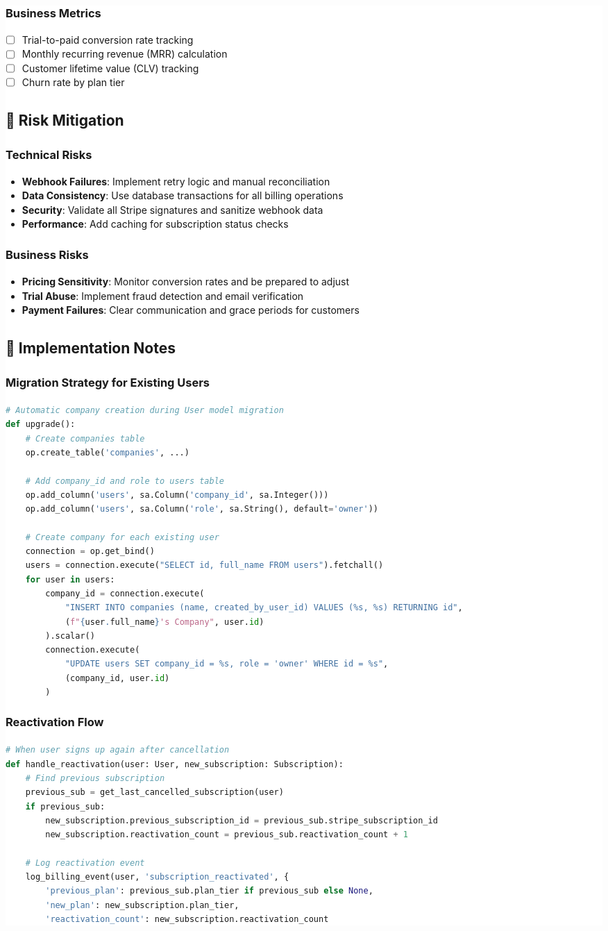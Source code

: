 ### **Business Metrics**
- [ ] Trial-to-paid conversion rate tracking
- [ ] Monthly recurring revenue (MRR) calculation
- [ ] Customer lifetime value (CLV) tracking
- [ ] Churn rate by plan tier

## 🚨 Risk Mitigation

### **Technical Risks**
- **Webhook Failures**: Implement retry logic and manual reconciliation
- **Data Consistency**: Use database transactions for all billing operations
- **Security**: Validate all Stripe signatures and sanitize webhook data
- **Performance**: Add caching for subscription status checks

### **Business Risks**
- **Pricing Sensitivity**: Monitor conversion rates and be prepared to adjust
- **Trial Abuse**: Implement fraud detection and email verification
- **Payment Failures**: Clear communication and grace periods for customers

## 📝 Implementation Notes

### **Migration Strategy for Existing Users**
```python
# Automatic company creation during User model migration
def upgrade():
    # Create companies table
    op.create_table('companies', ...)
    
    # Add company_id and role to users table
    op.add_column('users', sa.Column('company_id', sa.Integer()))
    op.add_column('users', sa.Column('role', sa.String(), default='owner'))
    
    # Create company for each existing user
    connection = op.get_bind()
    users = connection.execute("SELECT id, full_name FROM users").fetchall()
    for user in users:
        company_id = connection.execute(
            "INSERT INTO companies (name, created_by_user_id) VALUES (%s, %s) RETURNING id",
            (f"{user.full_name}'s Company", user.id)
        ).scalar()
        connection.execute(
            "UPDATE users SET company_id = %s, role = 'owner' WHERE id = %s",
            (company_id, user.id)
        )
```

### **Reactivation Flow**
```python
# When user signs up again after cancellation
def handle_reactivation(user: User, new_subscription: Subscription):
    # Find previous subscription
    previous_sub = get_last_cancelled_subscription(user)
    if previous_sub:
        new_subscription.previous_subscription_id = previous_sub.stripe_subscription_id
        new_subscription.reactivation_count = previous_sub.reactivation_count + 1
        
    # Log reactivation event
    log_billing_event(user, 'subscription_reactivated', {
        'previous_plan': previous_sub.plan_tier if previous_sub else None,
        'new_plan': new_subscription.plan_tier,
        'reactivation_count': new_subscription.reactivation_count
```
